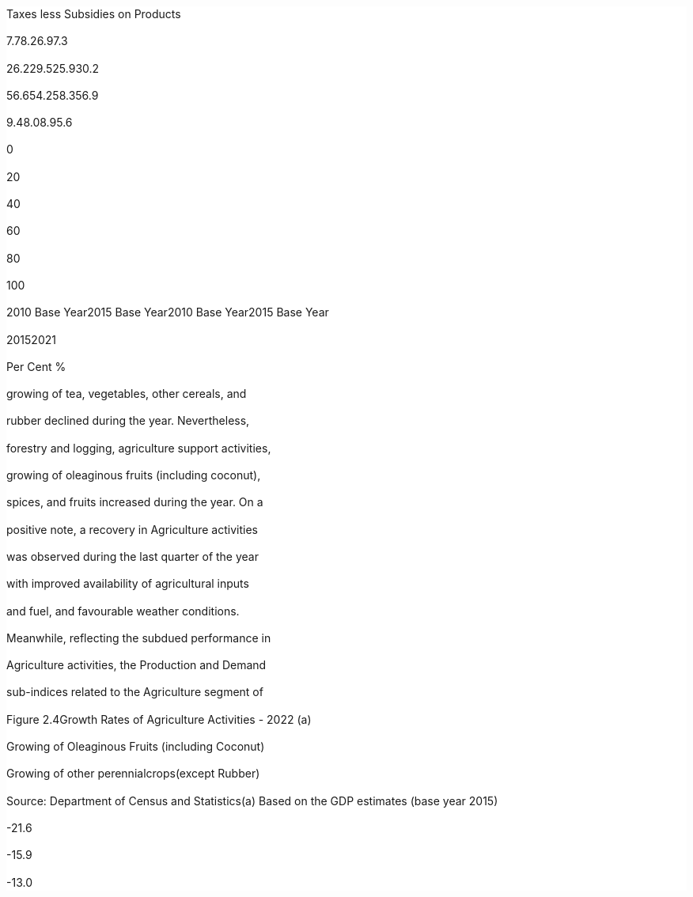 Taxes less Subsidies on Products

7.78.26.97.3

26.229.525.930.2

56.654.258.356.9

9.48.08.95.6

0

20

40

60

80

100

2010 Base Year2015 Base Year2010 Base Year2015 Base Year

20152021

Per Cent %

growing of tea, vegetables, other cereals, and

rubber declined during the year. Nevertheless,

forestry and logging, agriculture support activities,

growing of oleaginous fruits (including coconut),

spices, and fruits increased during the year. On a

positive note, a recovery in Agriculture activities

was observed during the last quarter of the year

with improved availability of agricultural inputs

and fuel, and favourable weather conditions.

Meanwhile, reflecting the subdued performance in

Agriculture activities, the Production and Demand

sub-indices related to the Agriculture segment of

Figure 2.4Growth Rates of Agriculture Activities - 2022 (a)

Growing of Oleaginous Fruits (including Coconut)

Growing of other perennialcrops(except Rubber)

Source: Department of Census and Statistics(a) Based on the GDP estimates (base year 2015)

-21.6

-15.9

-13.0
